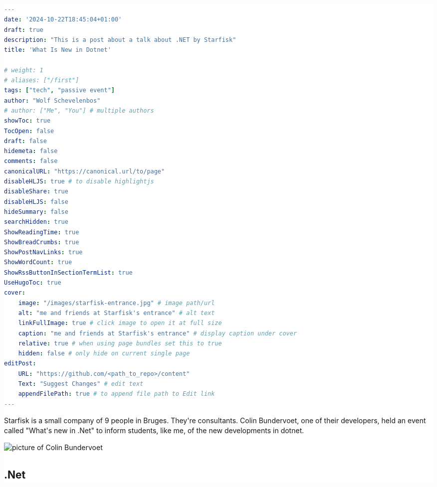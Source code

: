 ```yaml
---
date: '2024-10-22T18:45:04+01:00'
draft: true
description: "This is a post about a talk about .NET by Starfisk"
title: 'What Is New in Dotnet'

# weight: 1
# aliases: ["/first"]
tags: ["tech", "passive event"]
author: "Wolf Schevelenbos"
# author: ["Me", "You"] # multiple authors
showToc: true
TocOpen: false
draft: false
hidemeta: false
comments: false
canonicalURL: "https://canonical.url/to/page"
disableHLJS: true # to disable highlightjs
disableShare: true
disableHLJS: false
hideSummary: false
searchHidden: true
ShowReadingTime: true
ShowBreadCrumbs: true
ShowPostNavLinks: true
ShowWordCount: true
ShowRssButtonInSectionTermList: true
UseHugoToc: true
cover:
    image: "/images/starfisk-entrance.jpg" # image path/url
    alt: "me and friends at Starfisk's entrance" # alt text
    linkFullImage: true # click image to open it at full size
    caption: "me and friends at Starfisk's entrance" # display caption under cover
    relative: true # when using page bundles set this to true
    hidden: false # only hide on current single page
editPost:
    URL: "https://github.com/<path_to_repo>/content"
    Text: "Suggest Changes" # edit text
    appendFilePath: true # to append file path to Edit link
---
```


Starfisk is a small company of 9 people in Bruges. They're consultants. Colin Bundervoet, one of their developers, held an event called "What's new in .Net" to inform students, like me, of the new developments in dotnet.

![picture of Colin Bundervoet](/images/starfisk-speaker.jpg#center)

## .Net
